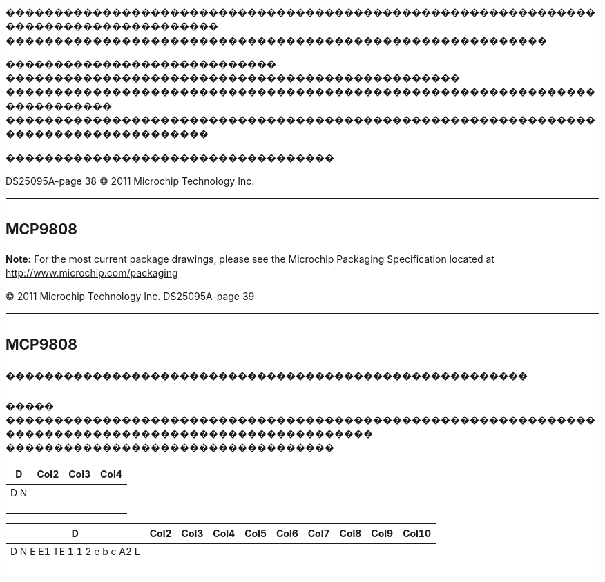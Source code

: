 
�����������������������������������������������������������������������������������
��������������������������������������������������������

����������������������������
�����������������������������������������������
������������������������������������������������������������������������
����������������������������������������������������������������������������������

����������������������������������


DS25095A-page 38 © 2011 Microchip Technology Inc.


-----

## **MCP9808**


**Note:** For the most current package drawings, please see the Microchip Packaging Specification located at
http://www.microchip.com/packaging


© 2011 Microchip Technology Inc. DS25095A-page 39


-----

## **MCP9808**

##### **������������������������������������������������������**

**�����** ���������������������������������������������������������������������������������������������������
����������������������������������

|D|Col2|Col3|Col4|
|---|---|---|---|
|D N||||
|||||
|||||
|||||



|D|Col2|Col3|Col4|Col5|Col6|Col7|Col8|Col9|Col10|
|---|---|---|---|---|---|---|---|---|---|
|D N E E1 TE 1 1 2 e b c A2 L||||||||||
|||||||||||
|||||||||||
|||||||||||
|||||||||||
